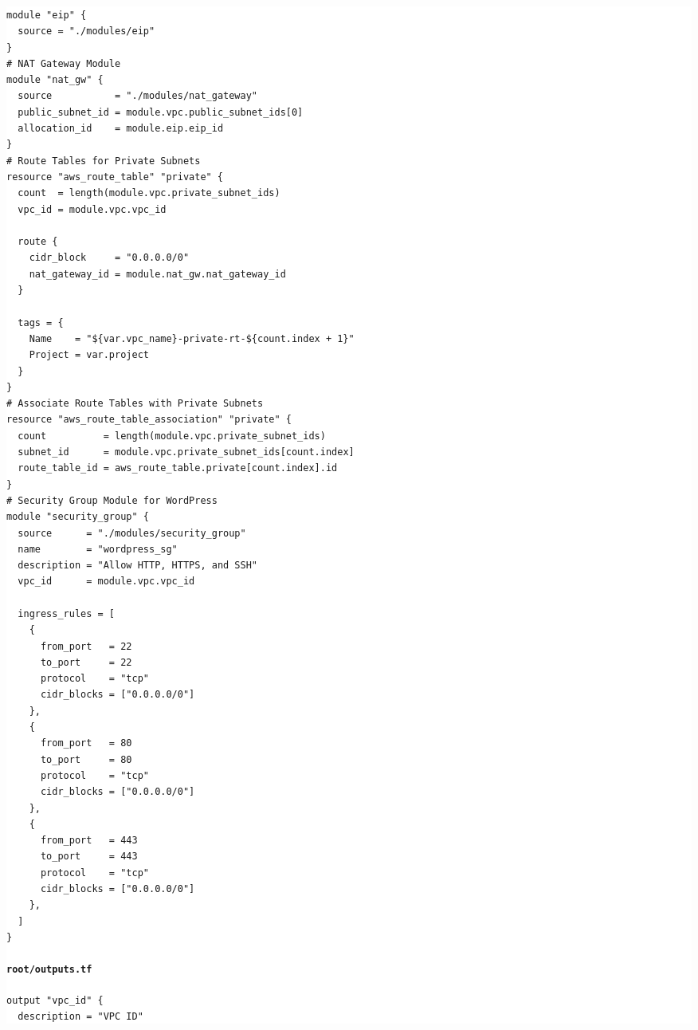```hcl
module "eip" {
  source = "./modules/eip"
}
# NAT Gateway Module
module "nat_gw" {
  source           = "./modules/nat_gateway"
  public_subnet_id = module.vpc.public_subnet_ids[0]
  allocation_id    = module.eip.eip_id
}
# Route Tables for Private Subnets
resource "aws_route_table" "private" {
  count  = length(module.vpc.private_subnet_ids)
  vpc_id = module.vpc.vpc_id

  route {
    cidr_block     = "0.0.0.0/0"
    nat_gateway_id = module.nat_gw.nat_gateway_id
  }

  tags = {
    Name    = "${var.vpc_name}-private-rt-${count.index + 1}"
    Project = var.project
  }
}
# Associate Route Tables with Private Subnets
resource "aws_route_table_association" "private" {
  count          = length(module.vpc.private_subnet_ids)
  subnet_id      = module.vpc.private_subnet_ids[count.index]
  route_table_id = aws_route_table.private[count.index].id
}
# Security Group Module for WordPress
module "security_group" {
  source      = "./modules/security_group"
  name        = "wordpress_sg"
  description = "Allow HTTP, HTTPS, and SSH"
  vpc_id      = module.vpc.vpc_id

  ingress_rules = [
    {
      from_port   = 22
      to_port     = 22
      protocol    = "tcp"
      cidr_blocks = ["0.0.0.0/0"]
    },
    {
      from_port   = 80
      to_port     = 80
      protocol    = "tcp"
      cidr_blocks = ["0.0.0.0/0"]
    },
    {
      from_port   = 443
      to_port     = 443
      protocol    = "tcp"
      cidr_blocks = ["0.0.0.0/0"]
    },
  ]
}
```
#### `root/outputs.tf`
```hcl
output "vpc_id" {
  description = "VPC ID"
```